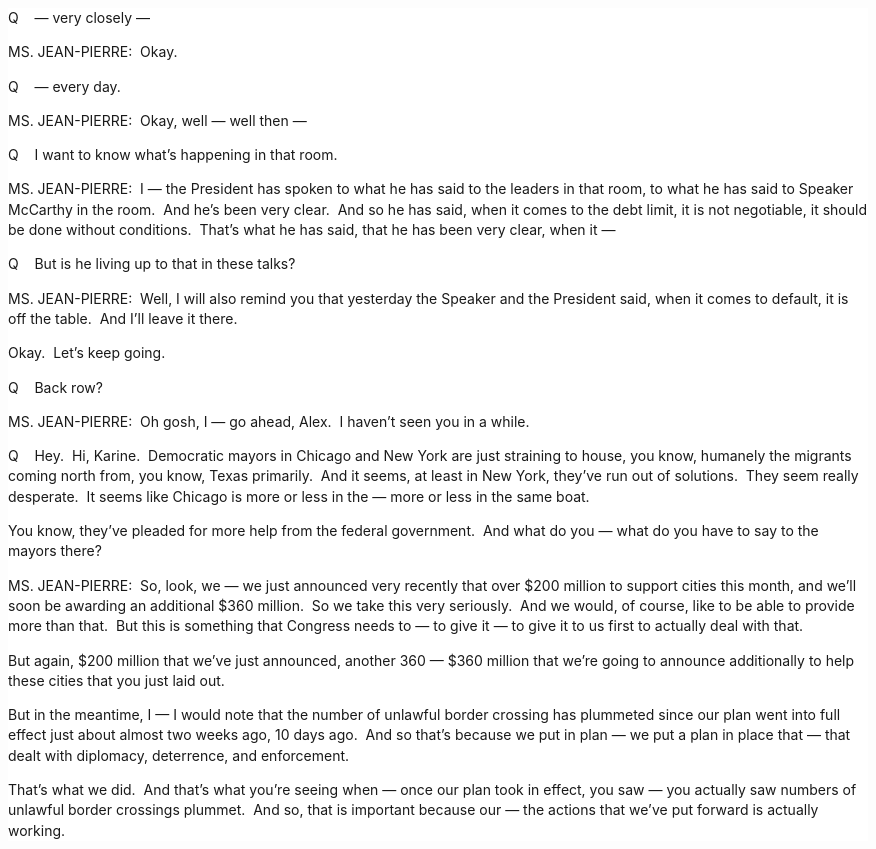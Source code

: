 Q    — very closely —

MS. JEAN-PIERRE:  Okay.

Q    — every day. 

MS. JEAN-PIERRE:  Okay, well — well then —

Q    I want to know what’s happening in that room.

MS. JEAN-PIERRE:  I — the President has spoken to what he has said to
the leaders in that room, to what he has said to Speaker McCarthy in the
room.  And he’s been very clear.  And so he has said, when it comes to
the debt limit, it is not negotiable, it should be done without
conditions.  That’s what he has said, that he has been very clear, when
it —

Q    But is he living up to that in these talks?

MS. JEAN-PIERRE:  Well, I will also remind you that yesterday the
Speaker and the President said, when it comes to default, it is off the
table.  And I’ll leave it there.

Okay.  Let’s keep going.

Q    Back row?

MS. JEAN-PIERRE:  Oh gosh, I — go ahead, Alex.  I haven’t seen you in a
while.

Q    Hey.  Hi, Karine.  Democratic mayors in Chicago and New York are
just straining to house, you know, humanely the migrants coming north
from, you know, Texas primarily.  And it seems, at least in New York,
they’ve run out of solutions.  They seem really desperate.  It seems
like Chicago is more or less in the — more or less in the same boat. 

You know, they’ve pleaded for more help from the federal government. 
And what do you — what do you have to say to the mayors there?

MS. JEAN-PIERRE:  So, look, we — we just announced very recently that
over $200 million to support cities this month, and we’ll soon be
awarding an additional $360 million.  So we take this very seriously. 
And we would, of course, like to be able to provide more than that.  But
this is something that Congress needs to — to give it — to give it to us
first to actually deal with that. 

But again, $200 million that we’ve just announced, another 360 — $360
million that we’re going to announce additionally to help these cities
that you just laid out. 

But in the meantime, I — I would note that the number of unlawful border
crossing has plummeted since our plan went into full effect just about
almost two weeks ago, 10 days ago.  And so that’s because we put in plan
— we put a plan in place that — that dealt with diplomacy, deterrence,
and enforcement. 

That’s what we did.  And that’s what you’re seeing when — once our plan
took in effect, you saw — you actually saw numbers of unlawful border
crossings plummet.  And so, that is important because our — the actions
that we’ve put forward is actually working. 
